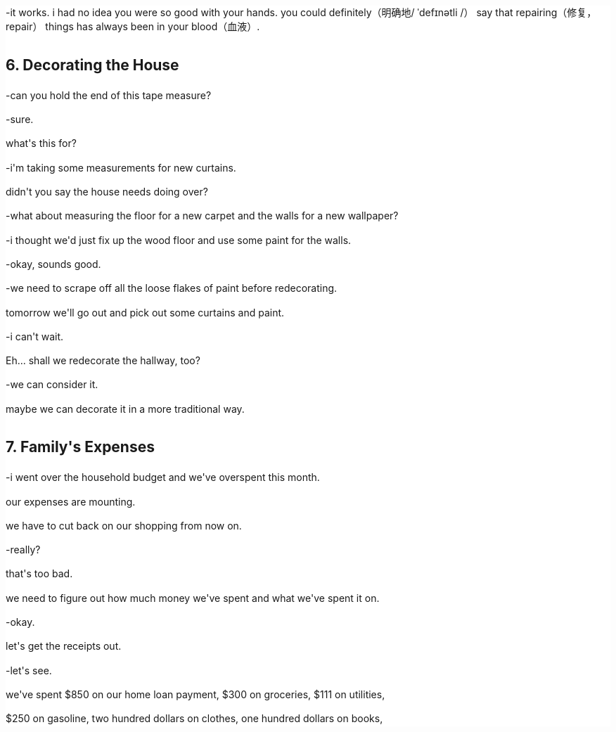 -it works. 
i had no idea you were so good with your hands.
you could definitely（明确地/ ˈdefɪnətli /） say that repairing（修复，repair） things has always been in your blood（血液）.



## 6. Decorating the House 


-can you hold the end of this tape measure?

-sure. 

what's this for?

-i'm taking some measurements for new curtains.

didn't you say the house needs doing over?

-what about measuring the floor for a new carpet and the walls for a new wallpaper?

-i thought we'd just fix up the wood floor and use some paint for the walls.

-okay, sounds good.

-we need to scrape off all the loose flakes of paint before redecorating.

tomorrow we'll go out and pick out some curtains and paint.

-i can't wait.

Eh... shall we redecorate the hallway, too?

-we can consider it.

maybe we can decorate it in a more traditional way.



## 7. Family's Expenses 


-i went over the household budget and we've overspent this month.

our expenses are mounting.

we have to cut back on our shopping from now on.

-really? 

that's too bad.

we need to figure out how much money we've spent and what we've spent it on.

-okay. 

let's get the receipts out.

-let's see. 

we've spent $850 on our home loan payment, $300 on groceries, $111 on utilities,

$250 on gasoline, two hundred dollars on clothes, one hundred dollars on books,
